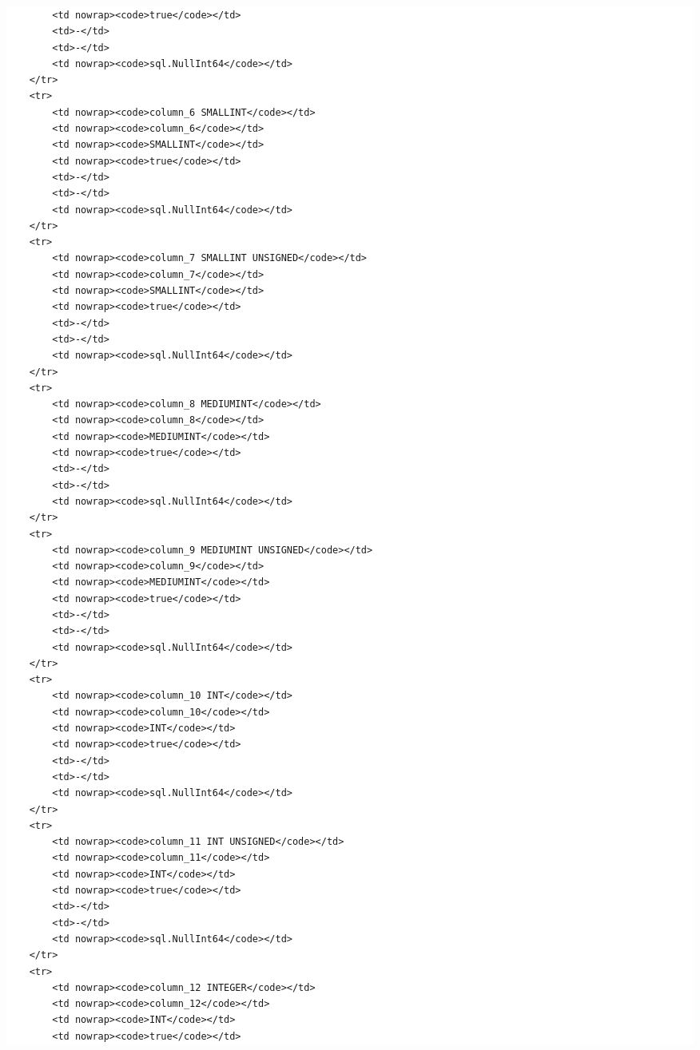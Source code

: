 			<td nowrap><code>true</code></td>
			<td>-</td>
			<td>-</td>
			<td nowrap><code>sql.NullInt64</code></td>
		</tr>
		<tr>
			<td nowrap><code>column_6 SMALLINT</code></td>
			<td nowrap><code>column_6</code></td>
			<td nowrap><code>SMALLINT</code></td>
			<td nowrap><code>true</code></td>
			<td>-</td>
			<td>-</td>
			<td nowrap><code>sql.NullInt64</code></td>
		</tr>
		<tr>
			<td nowrap><code>column_7 SMALLINT UNSIGNED</code></td>
			<td nowrap><code>column_7</code></td>
			<td nowrap><code>SMALLINT</code></td>
			<td nowrap><code>true</code></td>
			<td>-</td>
			<td>-</td>
			<td nowrap><code>sql.NullInt64</code></td>
		</tr>
		<tr>
			<td nowrap><code>column_8 MEDIUMINT</code></td>
			<td nowrap><code>column_8</code></td>
			<td nowrap><code>MEDIUMINT</code></td>
			<td nowrap><code>true</code></td>
			<td>-</td>
			<td>-</td>
			<td nowrap><code>sql.NullInt64</code></td>
		</tr>
		<tr>
			<td nowrap><code>column_9 MEDIUMINT UNSIGNED</code></td>
			<td nowrap><code>column_9</code></td>
			<td nowrap><code>MEDIUMINT</code></td>
			<td nowrap><code>true</code></td>
			<td>-</td>
			<td>-</td>
			<td nowrap><code>sql.NullInt64</code></td>
		</tr>
		<tr>
			<td nowrap><code>column_10 INT</code></td>
			<td nowrap><code>column_10</code></td>
			<td nowrap><code>INT</code></td>
			<td nowrap><code>true</code></td>
			<td>-</td>
			<td>-</td>
			<td nowrap><code>sql.NullInt64</code></td>
		</tr>
		<tr>
			<td nowrap><code>column_11 INT UNSIGNED</code></td>
			<td nowrap><code>column_11</code></td>
			<td nowrap><code>INT</code></td>
			<td nowrap><code>true</code></td>
			<td>-</td>
			<td>-</td>
			<td nowrap><code>sql.NullInt64</code></td>
		</tr>
		<tr>
			<td nowrap><code>column_12 INTEGER</code></td>
			<td nowrap><code>column_12</code></td>
			<td nowrap><code>INT</code></td>
			<td nowrap><code>true</code></td>